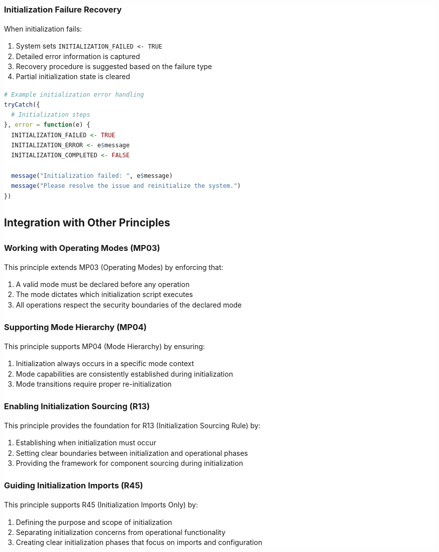 ### Initialization Failure Recovery

When initialization fails:

1. System sets `INITIALIZATION_FAILED <- TRUE`
2. Detailed error information is captured
3. Recovery procedure is suggested based on the failure type
4. Partial initialization state is cleared

```r
# Example initialization error handling
tryCatch({
  # Initialization steps
}, error = function(e) {
  INITIALIZATION_FAILED <- TRUE
  INITIALIZATION_ERROR <- e$message
  INITIALIZATION_COMPLETED <- FALSE
  
  message("Initialization failed: ", e$message)
  message("Please resolve the issue and reinitialize the system.")
})
```

## Integration with Other Principles

### Working with Operating Modes (MP03)

This principle extends MP03 (Operating Modes) by enforcing that:

1. A valid mode must be declared before any operation
2. The mode dictates which initialization script executes 
3. All operations respect the security boundaries of the declared mode

### Supporting Mode Hierarchy (MP04)

This principle supports MP04 (Mode Hierarchy) by ensuring:

1. Initialization always occurs in a specific mode context
2. Mode capabilities are consistently established during initialization
3. Mode transitions require proper re-initialization

### Enabling Initialization Sourcing (R13)

This principle provides the foundation for R13 (Initialization Sourcing Rule) by:

1. Establishing when initialization must occur
2. Setting clear boundaries between initialization and operational phases
3. Providing the framework for component sourcing during initialization

### Guiding Initialization Imports (R45)

This principle supports R45 (Initialization Imports Only) by:

1. Defining the purpose and scope of initialization
2. Separating initialization concerns from operational functionality
3. Creating clear initialization phases that focus on imports and configuration
